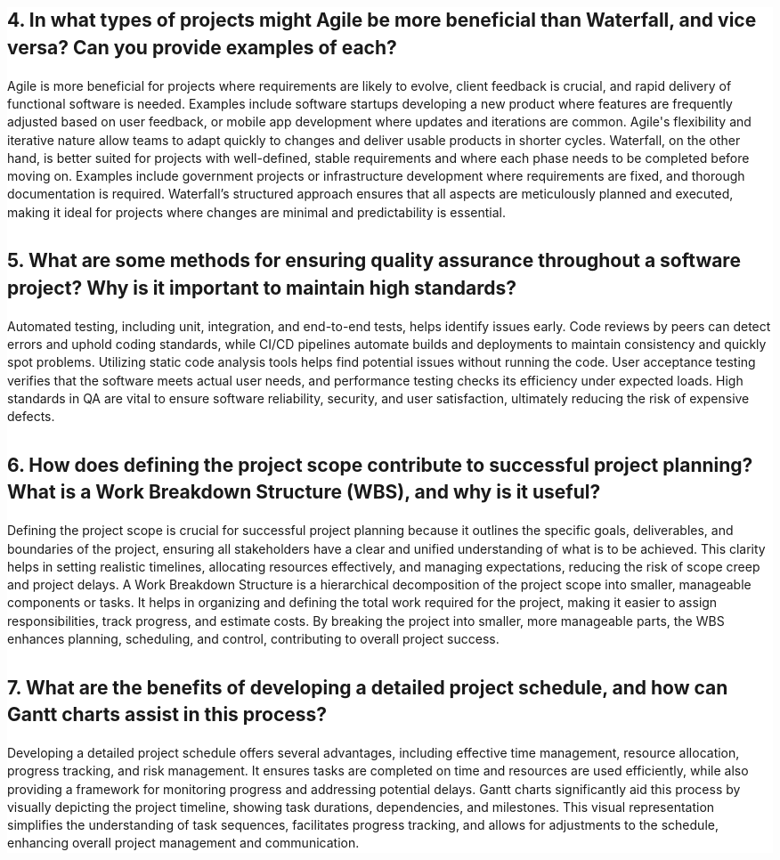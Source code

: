 

## 4. In what types of projects might Agile be more beneficial than Waterfall, and vice versa? Can you provide examples of each?
Agile is more beneficial for projects where requirements are likely to evolve, client feedback is crucial, and rapid delivery of functional software is needed. Examples include software startups developing a new product where features are frequently adjusted based on user feedback, or mobile app development where updates and iterations are common. Agile's flexibility and iterative nature allow teams to adapt quickly to changes and deliver usable products in shorter cycles. Waterfall, on the other hand, is better suited for projects with well-defined, stable requirements and where each phase needs to be completed before moving on. Examples include government projects or infrastructure development where requirements are fixed, and thorough documentation is required. Waterfall’s structured approach ensures that all aspects are meticulously planned and executed, making it ideal for projects where changes are minimal and predictability is essential.



## 5. What are some methods for ensuring quality assurance throughout a software project? Why is it important to maintain high standards?
Automated testing, including unit, integration, and end-to-end tests, helps identify issues early. Code reviews by peers can detect errors and uphold coding standards, while CI/CD pipelines automate builds and deployments to maintain consistency and quickly spot problems. Utilizing static code analysis tools helps find potential issues without running the code. User acceptance testing verifies that the software meets actual user needs, and performance testing checks its efficiency under expected loads. High standards in QA are vital to ensure software reliability, security, and user satisfaction, ultimately reducing the risk of expensive defects.


## 6. How does defining the project scope contribute to successful project planning? What is a Work Breakdown Structure (WBS), and why is it useful?
Defining the project scope is crucial for successful project planning because it outlines the specific goals, deliverables, and boundaries of the project, ensuring all stakeholders have a clear and unified understanding of what is to be achieved. This clarity helps in setting realistic timelines, allocating resources effectively, and managing expectations, reducing the risk of scope creep and project delays. A Work Breakdown Structure is a hierarchical decomposition of the project scope into smaller, manageable components or tasks. It helps in organizing and defining the total work required for the project, making it easier to assign responsibilities, track progress, and estimate costs. By breaking the project into smaller, more manageable parts, the WBS enhances planning, scheduling, and control, contributing to overall project success.


## 7. What are the benefits of developing a detailed project schedule, and how can Gantt charts assist in this process?
Developing a detailed project schedule offers several advantages, including effective time management, resource allocation, progress tracking, and risk management. It ensures tasks are completed on time and resources are used efficiently, while also providing a framework for monitoring progress and addressing potential delays. Gantt charts significantly aid this process by visually depicting the project timeline, showing task durations, dependencies, and milestones. This visual representation simplifies the understanding of task sequences, facilitates progress tracking, and allows for adjustments to the schedule, enhancing overall project management and communication.
